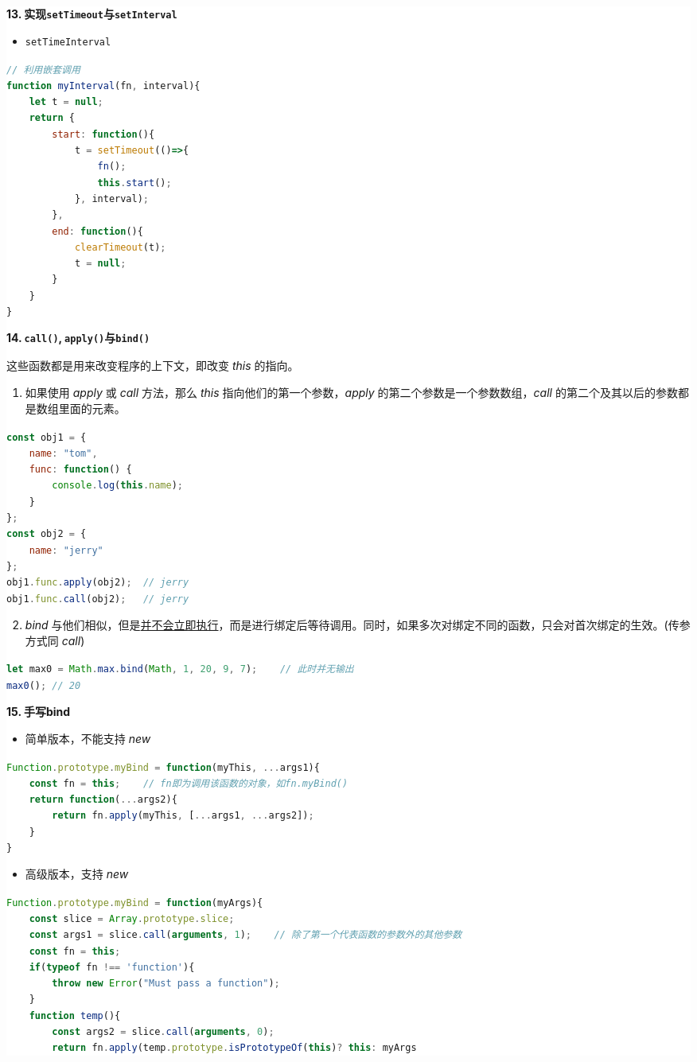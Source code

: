 **13. 实现`setTimeout`与`setInterval`**
* `setTimeInterval`
```js
// 利用嵌套调用
function myInterval(fn, interval){
    let t = null;
    return {
        start: function(){
            t = setTimeout(()=>{
                fn();
                this.start();
            }, interval);
        },
        end: function(){
            clearTimeout(t);
            t = null;
        }
    }
}
```

**14. `call()`, `apply()`与`bind()`**

这些函数都是用来改变程序的上下文，即改变 *this* 的指向。

1. 如果使用 *apply* 或 *call* 方法，那么 *this* 指向他们的第一个参数，*apply* 的第二个参数是一个参数数组，*call* 的第二个及其以后的参数都是数组里面的元素。
```js
const obj1 = {
    name: "tom",
    func: function() {
        console.log(this.name);
    }
};
const obj2 = {
    name: "jerry"
};
obj1.func.apply(obj2);  // jerry
obj1.func.call(obj2);   // jerry
```
2. *bind* 与他们相似，但是<u>并不会立即执行</u>，而是进行绑定后等待调用。同时，如果多次对绑定不同的函数，只会对首次绑定的生效。(传参方式同 *call*)
```js
let max0 = Math.max.bind(Math, 1, 20, 9, 7);    // 此时并无输出
max0(); // 20
```

**15. 手写bind**
* 简单版本，不能支持 *new*
```js
Function.prototype.myBind = function(myThis, ...args1){
    const fn = this;    // fn即为调用该函数的对象，如fn.myBind()
    return function(...args2){
        return fn.apply(myThis, [...args1, ...args2]);
    }
}
```
* 高级版本，支持 *new*
```js
Function.prototype.myBind = function(myArgs){
    const slice = Array.prototype.slice;
    const args1 = slice.call(arguments, 1);    // 除了第一个代表函数的参数外的其他参数
    const fn = this;
    if(typeof fn !== 'function'){
        throw new Error("Must pass a function");
    }
    function temp(){
        const args2 = slice.call(arguments, 0);
        return fn.apply(temp.prototype.isPrototypeOf(this)? this: myArgs
```